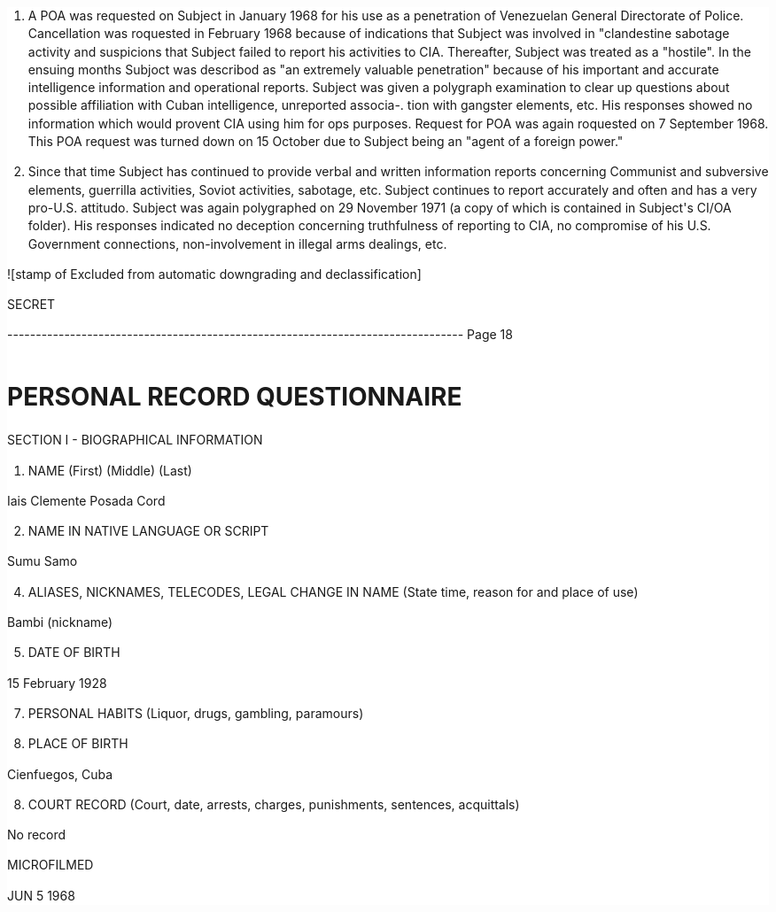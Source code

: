 1. A POA was requested on Subject in January 1968 for his use as a penetration of Venezuelan General Directorate of Police. Cancellation was roquested in February 1968 because of indications that Subject was involved in "clandestine sabotage activity and suspicions that Subject failed to report his activities to CIA. Thereafter, Subject was treated as a "hostile". In the ensuing months Subjoct was describod as "an extremely valuable penetration" because of his important and accurate intelligence information and operational reports. Subject was given a polygraph examination to clear up questions about possible affiliation with Cuban intelligence, unreported associa-. tion with gangster elements, etc. His responses showed no information which would provent CIA using him for ops purposes. Request for POA was again roquested on 7 September 1968. This POA request was turned down on 15 October due to Subject being an "agent of a foreign power."

2. Since that time Subject has continued to provide verbal and written information reports concerning Communist and subversive elements, guerrilla activities, Soviot activities, sabotage, etc. Subject continues to report accurately and often and has a very pro-U.S. attitudo. Subject was again polygraphed on 29 November 1971 (a copy of which is contained in Subject's CI/OA folder). His responses indicated no deception concerning truthfulness of reporting to CIA, no compromise of his U.S. Government connections, non-involvement in illegal arms dealings, etc.

![stamp of Excluded from automatic downgrading and declassification]

SECRET


-------------------------------------------------------------------------------- Page 18

# PERSONAL RECORD QUESTIONNAIRE

SECTION I - BIOGRAPHICAL INFORMATION

1. NAME (First) (Middle) (Last)

Iais Clemente Posada Cord

2. NAME IN NATIVE LANGUAGE OR SCRIPT

Sumu Samo

4. ALIASES, NICKNAMES, TELECODES, LEGAL CHANGE IN NAME (State time, reason for and place of use)

Bambi (nickname)

5. DATE OF BIRTH

15 February 1928

7. PERSONAL HABITS (Liquor, drugs, gambling, paramours)

6. PLACE OF BIRTH

Cienfuegos, Cuba

8. COURT RECORD (Court, date, arrests, charges, punishments, sentences, acquittals)

No record

MICROFILMED

JUN 5 1968
